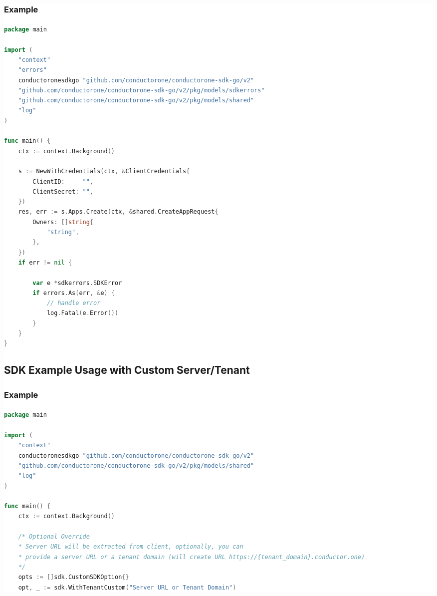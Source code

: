 ### Example

```go
package main

import (
	"context"
	"errors"
	conductoronesdkgo "github.com/conductorone/conductorone-sdk-go/v2"
	"github.com/conductorone/conductorone-sdk-go/v2/pkg/models/sdkerrors"
	"github.com/conductorone/conductorone-sdk-go/v2/pkg/models/shared"
	"log"
)

func main() {
	ctx := context.Background()

	s := NewWithCredentials(ctx, &ClientCredentials{
		ClientID:     "",
		ClientSecret: "",
	})
	res, err := s.Apps.Create(ctx, &shared.CreateAppRequest{
		Owners: []string{
			"string",
		},
	})
	if err != nil {

		var e *sdkerrors.SDKError
		if errors.As(err, &e) {
			// handle error
			log.Fatal(e.Error())
		}
	}
}

```



## SDK Example Usage with Custom Server/Tenant

### Example

```go
package main

import (
	"context"
	conductoronesdkgo "github.com/conductorone/conductorone-sdk-go/v2"
	"github.com/conductorone/conductorone-sdk-go/v2/pkg/models/shared"
	"log"
)

func main() {
	ctx := context.Background()

	/* Optional Override 
	* Server URL will be extracted from client, optionally, you can
	* provide a server URL or a tenant domain (will create URL https://{tenant_domain}.conductor.one) 
	*/
	opts := []sdk.CustomSDKOption{}
	opt, _ := sdk.WithTenantCustom("Server URL or Tenant Domain")
```